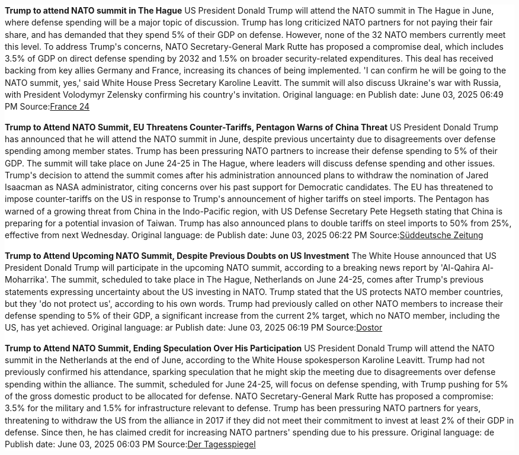 **Trump to attend NATO summit in The Hague**
US President Donald Trump will attend the NATO summit in The Hague in June, where defense spending will be a major topic of discussion. Trump has long criticized NATO partners for not paying their fair share, and has demanded that they spend 5% of their GDP on defense. However, none of the 32 NATO members currently meet this level. To address Trump's concerns, NATO Secretary-General Mark Rutte has proposed a compromise deal, which includes 3.5% of GDP on direct defense spending by 2032 and 1.5% on broader security-related expenditures. This deal has received backing from key allies Germany and France, increasing its chances of being implemented. 'I can confirm he will be going to the NATO summit, yes,' said White House Press Secretary Karoline Leavitt. The summit will also discuss Ukraine's war with Russia, with President Volodymyr Zelensky confirming his country's invitation.
Original language: en
Publish date: June 03, 2025 06:49 PM
Source:[France 24](https://www.france24.com/en/live-news/20250603-trump-to-attend-nato-summit-in-the-hague)

**Trump to Attend NATO Summit, EU Threatens Counter-Tariffs, Pentagon Warns of China Threat**
US President Donald Trump has announced that he will attend the NATO summit in June, despite previous uncertainty due to disagreements over defense spending among member states. Trump has been pressuring NATO partners to increase their defense spending to 5% of their GDP. The summit will take place on June 24-25 in The Hague, where leaders will discuss defense spending and other issues. Trump's decision to attend the summit comes after his administration announced plans to withdraw the nomination of Jared Isaacman as NASA administrator, citing concerns over his past support for Democratic candidates. The EU has threatened to impose counter-tariffs on the US in response to Trump's announcement of higher tariffs on steel imports. The Pentagon has warned of a growing threat from China in the Indo-Pacific region, with US Defense Secretary Pete Hegseth stating that China is preparing for a potential invasion of Taiwan. Trump has also announced plans to double tariffs on steel imports to 50% from 25%, effective from next Wednesday.
Original language: de
Publish date: June 03, 2025 06:22 PM
Source:[Süddeutsche Zeitung](https://www.sueddeutsche.de/politik/usa-news-liveblog-trump-nato-gipfel-den-haag-li.3259750)

**Trump to Attend Upcoming NATO Summit, Despite Previous Doubts on US Investment**
The White House announced that US President Donald Trump will participate in the upcoming NATO summit, according to a breaking news report by 'Al-Qahira Al-Moharrika'. The summit, scheduled to take place in The Hague, Netherlands on June 24-25, comes after Trump's previous statements expressing uncertainty about the US investing in NATO. Trump stated that the US protects NATO member countries, but they 'do not protect us', according to his own words. Trump had previously called on other NATO members to increase their defense spending to 5% of their GDP, a significant increase from the current 2% target, which no NATO member, including the US, has yet achieved.
Original language: ar
Publish date: June 03, 2025 06:19 PM
Source:[Dostor](https://www.dostor.org/5094476)

**Trump to Attend NATO Summit, Ending Speculation Over His Participation**
US President Donald Trump will attend the NATO summit in the Netherlands at the end of June, according to the White House spokesperson Karoline Leavitt. Trump had not previously confirmed his attendance, sparking speculation that he might skip the meeting due to disagreements over defense spending within the alliance. The summit, scheduled for June 24-25, will focus on defense spending, with Trump pushing for 5% of the gross domestic product to be allocated for defense. NATO Secretary-General Mark Rutte has proposed a compromise: 3.5% for the military and 1.5% for infrastructure relevant to defense. Trump has been pressuring NATO partners for years, threatening to withdraw the US from the alliance in 2017 if they did not meet their commitment to invest at least 2% of their GDP in defense. Since then, he has claimed credit for increasing NATO partners' spending due to his pressure.
Original language: de
Publish date: June 03, 2025 06:03 PM
Source:[Der Tagesspiegel](https://www.tagesspiegel.de/internationales/militarbundnis-weisses-haus-trump-nimmt-an-nato-gipfel-teil-13798888.html)
